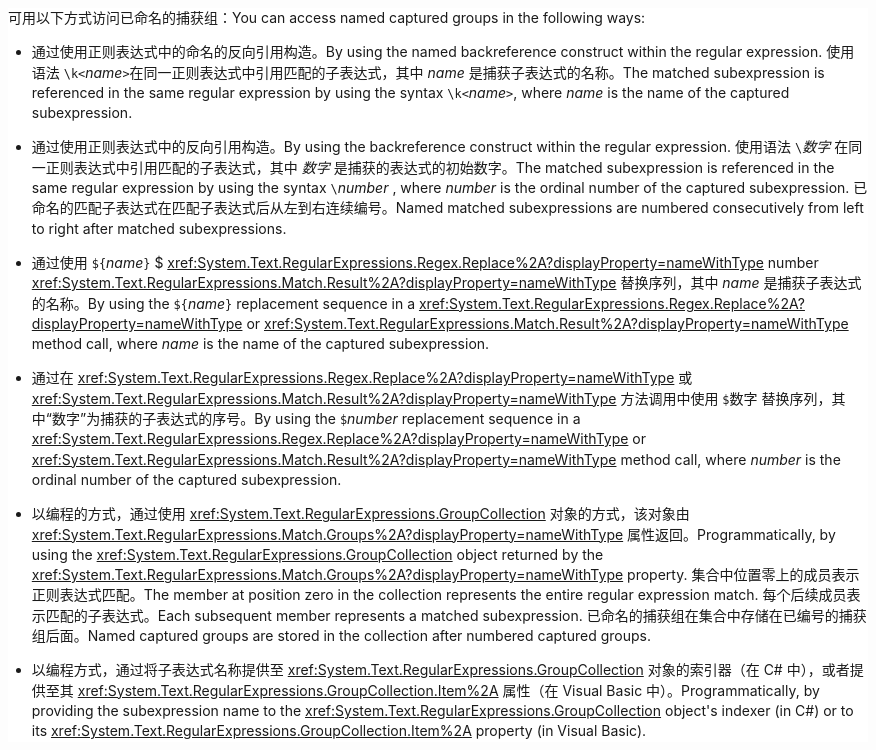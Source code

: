  <span data-ttu-id="e43a5-177">可用以下方式访问已命名的捕获组：</span><span class="sxs-lookup"><span data-stu-id="e43a5-177">You can access named captured groups in the following ways:</span></span>  
  
- <span data-ttu-id="e43a5-178">通过使用正则表达式中的命名的反向引用构造。</span><span class="sxs-lookup"><span data-stu-id="e43a5-178">By using the named backreference construct within the regular expression.</span></span> <span data-ttu-id="e43a5-179">使用语法 `\k<`*name*`>`在同一正则表达式中引用匹配的子表达式，其中 *name* 是捕获子表达式的名称。</span><span class="sxs-lookup"><span data-stu-id="e43a5-179">The matched subexpression is referenced in the same regular expression by using the syntax `\k<`*name*`>`, where *name* is the name of the captured subexpression.</span></span>  
  
- <span data-ttu-id="e43a5-180">通过使用正则表达式中的反向引用构造。</span><span class="sxs-lookup"><span data-stu-id="e43a5-180">By using the backreference construct within the regular expression.</span></span> <span data-ttu-id="e43a5-181">使用语法 `\`*数字* 在同一正则表达式中引用匹配的子表达式，其中 *数字* 是捕获的表达式的初始数字。</span><span class="sxs-lookup"><span data-stu-id="e43a5-181">The matched subexpression is referenced in the same regular expression by using the syntax `\`*number* , where *number* is the ordinal number of the captured subexpression.</span></span> <span data-ttu-id="e43a5-182">已命名的匹配子表达式在匹配子表达式后从左到右连续编号。</span><span class="sxs-lookup"><span data-stu-id="e43a5-182">Named matched subexpressions are numbered consecutively from left to right after matched subexpressions.</span></span>  
  
- <span data-ttu-id="e43a5-183">通过使用 `${`*name*`}` $ <xref:System.Text.RegularExpressions.Regex.Replace%2A?displayProperty=nameWithType> number <xref:System.Text.RegularExpressions.Match.Result%2A?displayProperty=nameWithType> 替换序列，其中 *name* 是捕获子表达式的名称。</span><span class="sxs-lookup"><span data-stu-id="e43a5-183">By using the `${`*name*`}` replacement sequence in a <xref:System.Text.RegularExpressions.Regex.Replace%2A?displayProperty=nameWithType> or <xref:System.Text.RegularExpressions.Match.Result%2A?displayProperty=nameWithType> method call, where *name* is the name of the captured subexpression.</span></span>  
  
- <span data-ttu-id="e43a5-184">通过在 <xref:System.Text.RegularExpressions.Regex.Replace%2A?displayProperty=nameWithType> 或 <xref:System.Text.RegularExpressions.Match.Result%2A?displayProperty=nameWithType> 方法调用中使用 `$`数字 替换序列，其中“数字”为捕获的子表达式的序号。</span><span class="sxs-lookup"><span data-stu-id="e43a5-184">By using the `$`*number* replacement sequence in a <xref:System.Text.RegularExpressions.Regex.Replace%2A?displayProperty=nameWithType> or <xref:System.Text.RegularExpressions.Match.Result%2A?displayProperty=nameWithType> method call, where *number* is the ordinal number of the captured subexpression.</span></span>  
  
- <span data-ttu-id="e43a5-185">以编程的方式，通过使用 <xref:System.Text.RegularExpressions.GroupCollection> 对象的方式，该对象由 <xref:System.Text.RegularExpressions.Match.Groups%2A?displayProperty=nameWithType> 属性返回。</span><span class="sxs-lookup"><span data-stu-id="e43a5-185">Programmatically, by using the <xref:System.Text.RegularExpressions.GroupCollection> object returned by the <xref:System.Text.RegularExpressions.Match.Groups%2A?displayProperty=nameWithType> property.</span></span> <span data-ttu-id="e43a5-186">集合中位置零上的成员表示正则表达式匹配。</span><span class="sxs-lookup"><span data-stu-id="e43a5-186">The member at position zero in the collection represents the entire regular expression match.</span></span> <span data-ttu-id="e43a5-187">每个后续成员表示匹配的子表达式。</span><span class="sxs-lookup"><span data-stu-id="e43a5-187">Each subsequent member represents a matched subexpression.</span></span> <span data-ttu-id="e43a5-188">已命名的捕获组在集合中存储在已编号的捕获组后面。</span><span class="sxs-lookup"><span data-stu-id="e43a5-188">Named captured groups are stored in the collection after numbered captured groups.</span></span>  
  
- <span data-ttu-id="e43a5-189">以编程方式，通过将子表达式名称提供至 <xref:System.Text.RegularExpressions.GroupCollection> 对象的索引器（在 C# 中），或者提供至其 <xref:System.Text.RegularExpressions.GroupCollection.Item%2A> 属性（在 Visual Basic 中）。</span><span class="sxs-lookup"><span data-stu-id="e43a5-189">Programmatically, by providing the subexpression name to the <xref:System.Text.RegularExpressions.GroupCollection> object's indexer (in C#) or to its <xref:System.Text.RegularExpressions.GroupCollection.Item%2A> property (in Visual Basic).</span></span>  
  